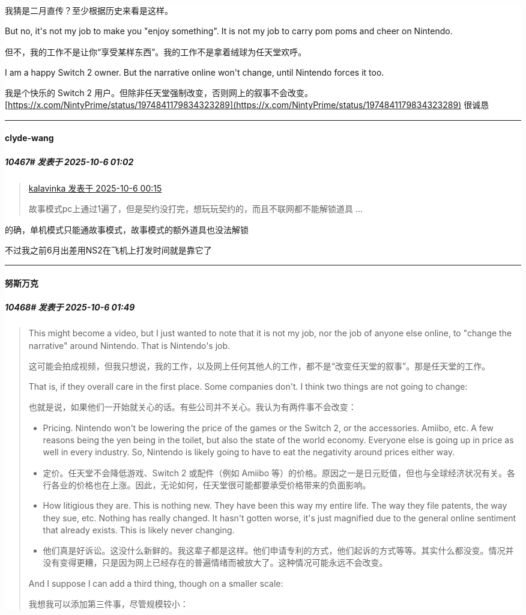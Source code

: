 我猜是二月直传？至少根据历史来看是这样。

But no, it's not my job to make you "enjoy something". It is not my job to carry pom poms and cheer on Nintendo.

但不，我的工作不是让你“享受某样东西”。我的工作不是拿着绒球为任天堂欢呼。

I am a happy Switch 2 owner. But the narrative online won't change, until Nintendo forces it too.

我是个快乐的 Switch 2 用户。但除非任天堂强制改变，否则网上的叙事不会改变。</blockquote>
[https://x.com/NintyPrime/status/1974841179834323289](https://x.com/NintyPrime/status/1974841179834323289) 很诚恳


*****

####  clyde-wang  
##### 10467#       发表于 2025-10-6 01:02

<blockquote><a href="httphttps://stage1st.com/2b/forum.php?mod=redirect&amp;goto=findpost&amp;pid=68531723&amp;ptid=2252754" target="_blank">kalavinka 发表于 2025-10-6 00:15</a>

故事模式pc上通过1遍了，但是契约没打完，想玩玩契约的，而且不联网都不能解锁道具 ...</blockquote>
的确，单机模式只能通故事模式，故事模式的额外道具也没法解锁

不过我之前6月出差用NS2在飞机上打发时间就是靠它了

*****

####  努斯万克  
##### 10468#       发表于 2025-10-6 01:49

<blockquote>This might become a video, but I just wanted to note that it is not my job, nor the job of anyone else online, to "change the narrative" around Nintendo. That is Nintendo's job.

这可能会拍成视频，但我只想说，我的工作，以及网上任何其他人的工作，都不是“改变任天堂的叙事”。那是任天堂的工作。

That is, if they overall care in the first place. Some companies don't. I think two things are not going to change:

也就是说，如果他们一开始就关心的话。有些公司并不关心。我认为有两件事不会改变：

- Pricing. Nintendo won't be lowering the price of the games or the Switch 2, or the accessories. Amiibo, etc. A few reasons being the yen being in the toilet, but also the state of the world economy. Everyone else is going up in price as well in every industry. So, Nintendo is likely going to have to eat the negativity around prices either way.

- 定价。任天堂不会降低游戏、Switch 2 或配件（例如 Amiibo 等）的价格。原因之一是日元贬值，但也与全球经济状况有关。各行各业的价格也在上涨。因此，无论如何，任天堂很可能都要承受价格带来的负面影响。

- How litigious they are. This is nothing new. They have been this way my entire life. The way they file patents, the way they sue, etc. Nothing has really changed. It hasn't gotten worse, it's just magnified due to the general online sentiment that already exists. This is likely never changing.

- 他们真是好诉讼。这没什么新鲜的。我这辈子都是这样。他们申请专利的方式，他们起诉的方式等等。其实什么都没变。情况并没有变得更糟，只是因为网上已经存在的普遍情绪而被放大了。这种情况可能永远不会改变。

And I suppose I can add a third thing, though on a smaller scale:

我想我可以添加第三件事，尽管规模较小：
